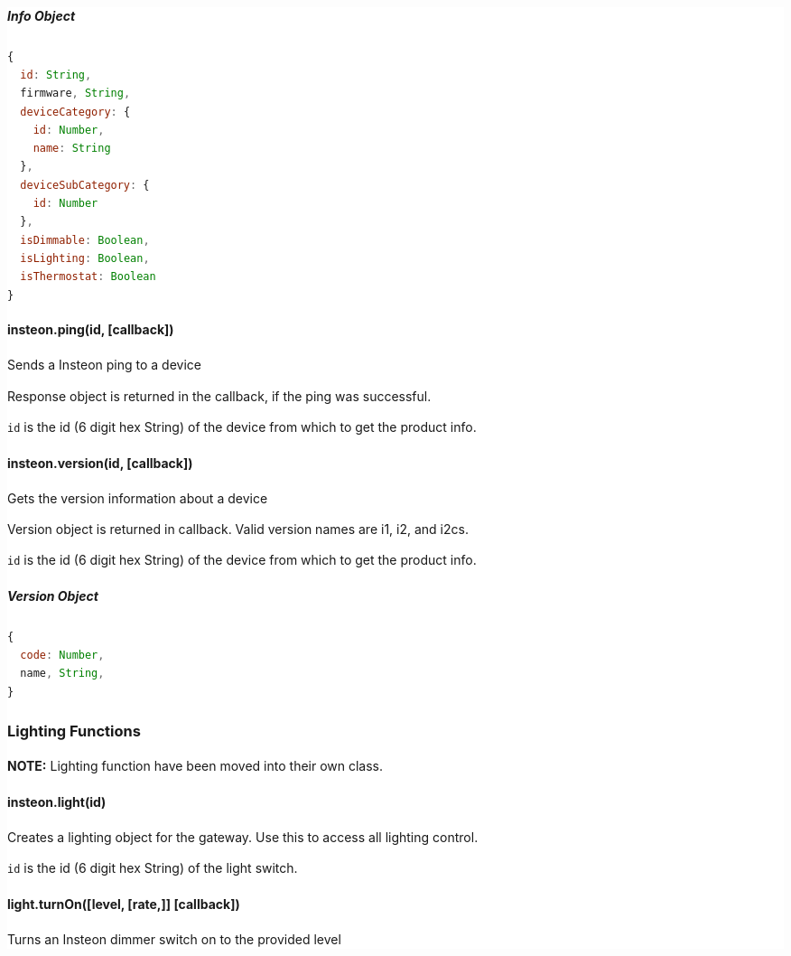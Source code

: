 ##### Info Object

```js
{
  id: String,
  firmware, String,
  deviceCategory: {
    id: Number,
    name: String
  },
  deviceSubCategory: {
    id: Number
  },
  isDimmable: Boolean,
  isLighting: Boolean,
  isThermostat: Boolean
}
```

#### insteon.ping(id, [callback])

Sends a Insteon ping to a device

Response object is returned in the callback, if the ping was successful.

`id` is the id (6 digit hex String) of the device from which to get the product info.

#### insteon.version(id, [callback])

Gets the version information about a device

Version object is returned in callback. Valid version names are i1, i2, and i2cs.

`id` is the id (6 digit hex String) of the device from which to get the product info.

##### Version Object

```js
{
  code: Number,
  name, String,
}
```

### Lighting Functions

**NOTE:** Lighting function have been moved into their own class.

#### insteon.light(id)

Creates a lighting object for the gateway. Use this to access all lighting control.

`id` is the id (6 digit hex String) of the light switch.

#### light.turnOn([level, [rate,]] [callback])

Turns an Insteon dimmer switch on to the provided level
